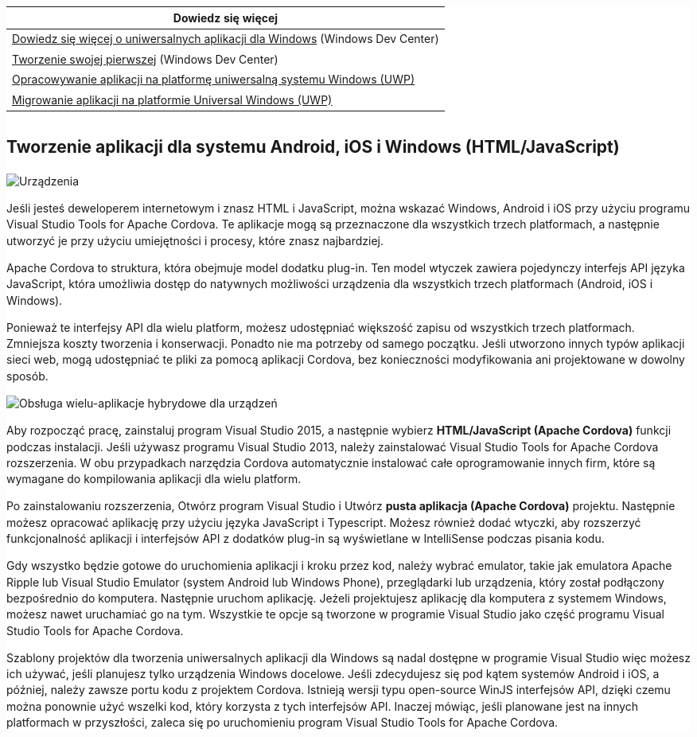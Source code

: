 |**Dowiedz się więcej**|
|--------------------|
|[Dowiedz się więcej o uniwersalnych aplikacji dla Windows](https://msdn.microsoft.com/library/windows/apps/dn894631.aspx) (Windows Dev Center)|
|[Tworzenie swojej pierwszej](http://msdn.microsoft.com/library/windows/apps/dn609832.aspx) (Windows Dev Center)|
|[Opracowywanie aplikacji na platformę uniwersalną systemu Windows (UWP)](../cross-platform/develop-apps-for-the-universal-windows-platform-uwp.md)|
|[Migrowanie aplikacji na platformie Universal Windows (UWP)](../misc/migrate-apps-to-the-universal-windows-platform-uwp.md)|

##  <a name="HTML"></a> Tworzenie aplikacji dla systemu Android, iOS i Windows (HTML/JavaScript)
 ![Urządzenia](../cross-platform/media/homedevices.png "HomeDevices")

 Jeśli jesteś deweloperem internetowym i znasz HTML i JavaScript, można wskazać Windows, Android i iOS przy użyciu programu Visual Studio Tools for Apache Cordova. Te aplikacje mogą są przeznaczone dla wszystkich trzech platformach, a następnie utworzyć je przy użyciu umiejętności i procesy, które znasz najbardziej.

 Apache Cordova to struktura, która obejmuje model dodatku plug-in. Ten model wtyczek zawiera pojedynczy interfejs API języka JavaScript, która umożliwia dostęp do natywnych możliwości urządzenia dla wszystkich trzech platformach (Android, iOS i Windows).

 Ponieważ te interfejsy API dla wielu platform, możesz udostępniać większość zapisu od wszystkich trzech platformach. Zmniejsza koszty tworzenia i konserwacji. Ponadto nie ma potrzeby od samego początku. Jeśli utworzono innych typów aplikacji sieci web, mogą udostępniać te pliki za pomocą aplikacji Cordova, bez konieczności modyfikowania ani projektowane w dowolny sposób.

 ![Obsługa wielu&#45;aplikacje hybrydowe dla urządzeń](../cross-platform/media/multidevicehybridapps.png "MultiDeviceHybridApps")

 Aby rozpocząć pracę, zainstaluj program Visual Studio 2015, a następnie wybierz **HTML/JavaScript (Apache Cordova)** funkcji podczas instalacji. Jeśli używasz programu Visual Studio 2013, należy zainstalować Visual Studio Tools for Apache Cordova rozszerzenia. W obu przypadkach narzędzia Cordova automatycznie instalować całe oprogramowanie innych firm, które są wymagane do kompilowania aplikacji dla wielu platform.

 Po zainstalowaniu rozszerzenia, Otwórz program Visual Studio i Utwórz **pusta aplikacja (Apache Cordova)** projektu. Następnie możesz opracować aplikację przy użyciu języka JavaScript i Typescript. Możesz również dodać wtyczki, aby rozszerzyć funkcjonalność aplikacji i interfejsów API z dodatków plug-in są wyświetlane w IntelliSense podczas pisania kodu.

 Gdy wszystko będzie gotowe do uruchomienia aplikacji i kroku przez kod, należy wybrać emulator, takie jak emulatora Apache Ripple lub Visual Studio Emulator (system Android lub Windows Phone), przeglądarki lub urządzenia, który został podłączony bezpośrednio do komputera. Następnie uruchom aplikację. Jeżeli projektujesz aplikację dla komputera z systemem Windows, możesz nawet uruchamiać go na tym. Wszystkie te opcje są tworzone w programie Visual Studio jako część programu Visual Studio Tools for Apache Cordova.

 Szablony projektów dla tworzenia uniwersalnych aplikacji dla Windows są nadal dostępne w programie Visual Studio więc możesz ich używać, jeśli planujesz tylko urządzenia Windows docelowe. Jeśli zdecydujesz się pod kątem systemów Android i iOS, a później, należy zawsze portu kodu z projektem Cordova. Istnieją wersji typu open-source WinJS interfejsów API, dzięki czemu można ponownie użyć wszelki kod, który korzysta z tych interfejsów API. Inaczej mówiąc, jeśli planowane jest na innych platformach w przyszłości, zaleca się po uruchomieniu program Visual Studio Tools for Apache Cordova.
